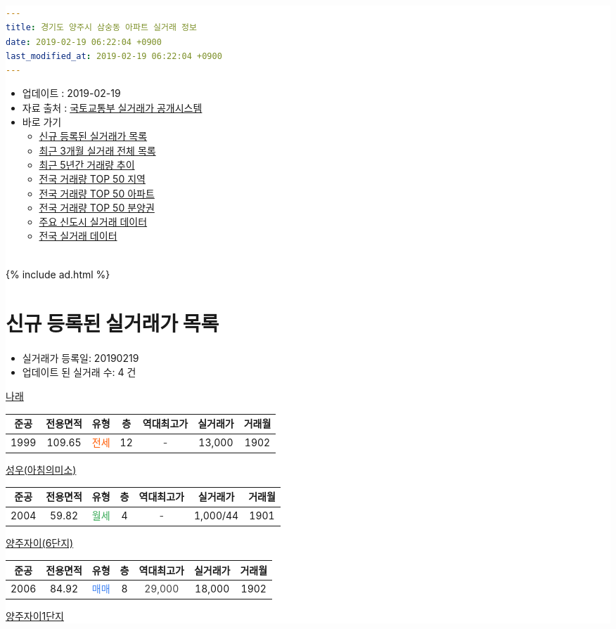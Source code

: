 ```yaml
---
title: 경기도 양주시 삼숭동 아파트 실거래 정보
date: 2019-02-19 06:22:04 +0900
last_modified_at: 2019-02-19 06:22:04 +0900
---
```


* 업데이트 : 2019-02-19
* 자료 출처 : [국토교통부 실거래가 공개시스템](http://rt.molit.go.kr)
* 바로 가기
    * [신규 등록된 실거래가 목록](#신규-등록된-실거래가-목록)
    * [최근 3개월 실거래 전체 목록](#최근-3개월-실거래-전체-목록)
    * [최근 5년간 거래량 추이](#최근-5년간-거래량-추이)
    * [전국 거래량 TOP 50 지역](https://ayogom.github.io/apt-trade-info/최근-3개월-전국에서-가장-거래가-많이-발생한-지역)
    * [전국 거래량 TOP 50 아파트](https://ayogom.github.io/apt-trade-info/최근-3개월-전국에서-가장-거래가-많이-발생한-아파트)
    * [전국 거래량 TOP 50 분양권](https://ayogom.github.io/apt-trade-info/최근-3개월-전국에서-가장-거래가-많이-발생한-분양권)
    * [주요 신도시 실거래 데이터](https://ayogom.github.io/apt-trade-info/주요-신도시)
    * [전국 실거래 데이터](https://ayogom.github.io/apt-trade-info/전국)
<br>
{% include ad.html %}
<br>

# 신규 등록된 실거래가 목록
* 실거래가 등록일: 20190219
* 업데이트 된 실거래 수: 4 건


[나래](https://search.naver.com/search.naver?query=%EA%B2%BD%EA%B8%B0%EB%8F%84+%EC%96%91%EC%A3%BC%EC%8B%9C+%EC%82%BC%EC%88%AD%EB%8F%99+%EB%82%98%EB%9E%98)

|준공|전용면적|유형|층|역대최고가|실거래가|거래월|
|:---:|:---:|:---:|:---:|:---:|:---:|:---:|
|1999|109.65|<span style="color:#ff5a00">전세</span>|12|<span style="color:#444444">-</span>|13,000|1902|

[성우(아침의미소)](https://search.naver.com/search.naver?query=%EA%B2%BD%EA%B8%B0%EB%8F%84+%EC%96%91%EC%A3%BC%EC%8B%9C+%EC%82%BC%EC%88%AD%EB%8F%99+%EC%84%B1%EC%9A%B0%28%EC%95%84%EC%B9%A8%EC%9D%98%EB%AF%B8%EC%86%8C%29)

|준공|전용면적|유형|층|역대최고가|실거래가|거래월|
|:---:|:---:|:---:|:---:|:---:|:---:|:---:|
|2004|59.82|<span style="color:#34a853">월세</span>|4|<span style="color:#444444">-</span>|1,000/44|1901|

[양주자이(6단지)](https://search.naver.com/search.naver?query=%EA%B2%BD%EA%B8%B0%EB%8F%84+%EC%96%91%EC%A3%BC%EC%8B%9C+%EC%82%BC%EC%88%AD%EB%8F%99+%EC%96%91%EC%A3%BC%EC%9E%90%EC%9D%B4%286%EB%8B%A8%EC%A7%80%29)

|준공|전용면적|유형|층|역대최고가|실거래가|거래월|
|:---:|:---:|:---:|:---:|:---:|:---:|:---:|
|2006|84.92|<span style="color:#4285f3">매매</span>|8|<span style="color:#444444">29,000</span>|18,000|1902|

[양주자이1단지](https://search.naver.com/search.naver?query=%EA%B2%BD%EA%B8%B0%EB%8F%84+%EC%96%91%EC%A3%BC%EC%8B%9C+%EC%82%BC%EC%88%AD%EB%8F%99+%EC%96%91%EC%A3%BC%EC%9E%90%EC%9D%B41%EB%8B%A8%EC%A7%80)
